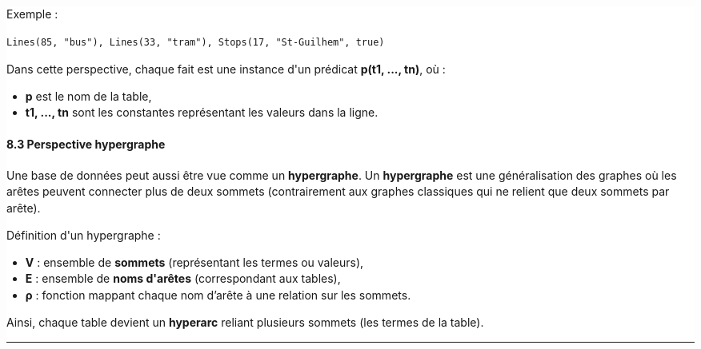 Exemple :
```text
Lines(85, "bus"), Lines(33, "tram"), Stops(17, "St-Guilhem", true)
```
Dans cette perspective, chaque fait est une instance d'un prédicat **p(t1, ..., tn)**, où :
- **p** est le nom de la table,
- **t1, ..., tn** sont les constantes représentant les valeurs dans la ligne.

#### 8.3 Perspective hypergraphe
Une base de données peut aussi être vue comme un **hypergraphe**. Un **hypergraphe** est une généralisation des graphes où les arêtes peuvent connecter plus de deux sommets (contrairement aux graphes classiques qui ne relient que deux sommets par arête).

Définition d'un hypergraphe :
- **V** : ensemble de **sommets** (représentant les termes ou valeurs),
- **E** : ensemble de **noms d'arêtes** (correspondant aux tables),
- **ρ** : fonction mappant chaque nom d’arête à une relation sur les sommets.

Ainsi, chaque table devient un **hyperarc** reliant plusieurs sommets (les termes de la table).

---

